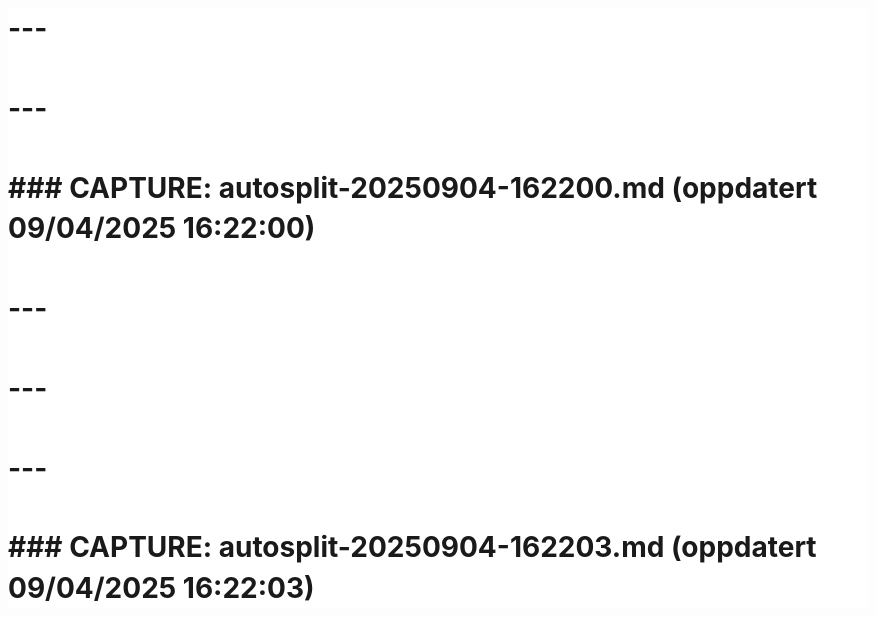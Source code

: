 #

# ---

#

#

#

# ---

#

#

#

#

#

# \### CAPTURE: autosplit-20250904-162200.md (oppdatert 09/04/2025 16:22:00)

# ---

#

#

# ---

#

#

#

# ---

#

#

#

#

#

# \### CAPTURE: autosplit-20250904-162203.md (oppdatert 09/04/2025 16:22:03)
